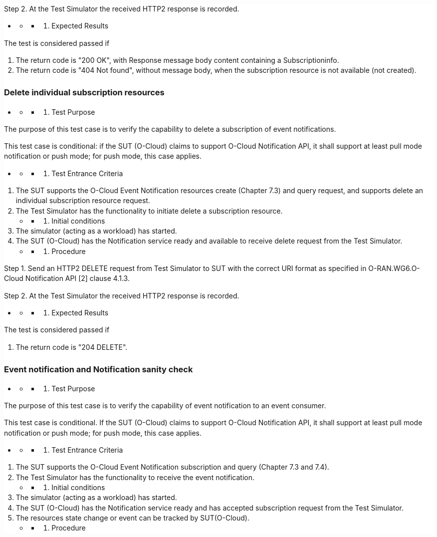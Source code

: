 Step 2. At the Test Simulator the received HTTP2 response is recorded.

* + - 1. Expected Results

The test is considered passed if

1. The return code is "200 OK", with Response message body content containing a Subscriptioninfo.
2. The return code is "404 Not found", without message body, when the subscription resource is not available (not created).

### Delete individual subscription resources

* + - 1. Test Purpose

The purpose of this test case is to verify the capability to delete a subscription of event notifications.

This test case is conditional: if the SUT (O-Cloud) claims to support O-Cloud Notification API, it shall support at least pull mode notification or push mode; for push mode, this case applies.

* + - 1. Test Entrance Criteria

1. The SUT supports the O-Cloud Event Notification resources create (Chapter 7.3) and query request, and supports delete an individual subscription resource request.
2. The Test Simulator has the functionality to initiate delete a subscription resource.
   * + 1. Initial conditions
3. The simulator (acting as a workload) has started.
4. The SUT (O-Cloud) has the Notification service ready and available to receive delete request from the Test Simulator.
   * + 1. Procedure

Step 1. Send an HTTP2 DELETE request from Test Simulator to SUT with the correct URI format as specified in O-RAN.WG6.O-Cloud Notification API [2] clause 4.1.3.

Step 2. At the Test Simulator the received HTTP2 response is recorded.

* + - 1. Expected Results

The test is considered passed if

1) The return code is "204 DELETE".

### Event notification and Notification sanity check

* + - 1. Test Purpose

The purpose of this test case is to verify the capability of event notification to an event consumer.

This test case is conditional. If the SUT (O-Cloud) claims to support O-Cloud Notification API, it shall support at least pull mode notification or push mode; for push mode, this case applies.

* + - 1. Test Entrance Criteria

1. The SUT supports the O-Cloud Event Notification subscription and query (Chapter 7.3 and 7.4).
2. The Test Simulator has the functionality to receive the event notification.
   * + 1. Initial conditions
3. The simulator (acting as a workload) has started.
4. The SUT (O-Cloud) has the Notification service ready and has accepted subscription request from the Test Simulator.
5. The resources state change or event can be tracked by SUT(O-Cloud).
   * + 1. Procedure
